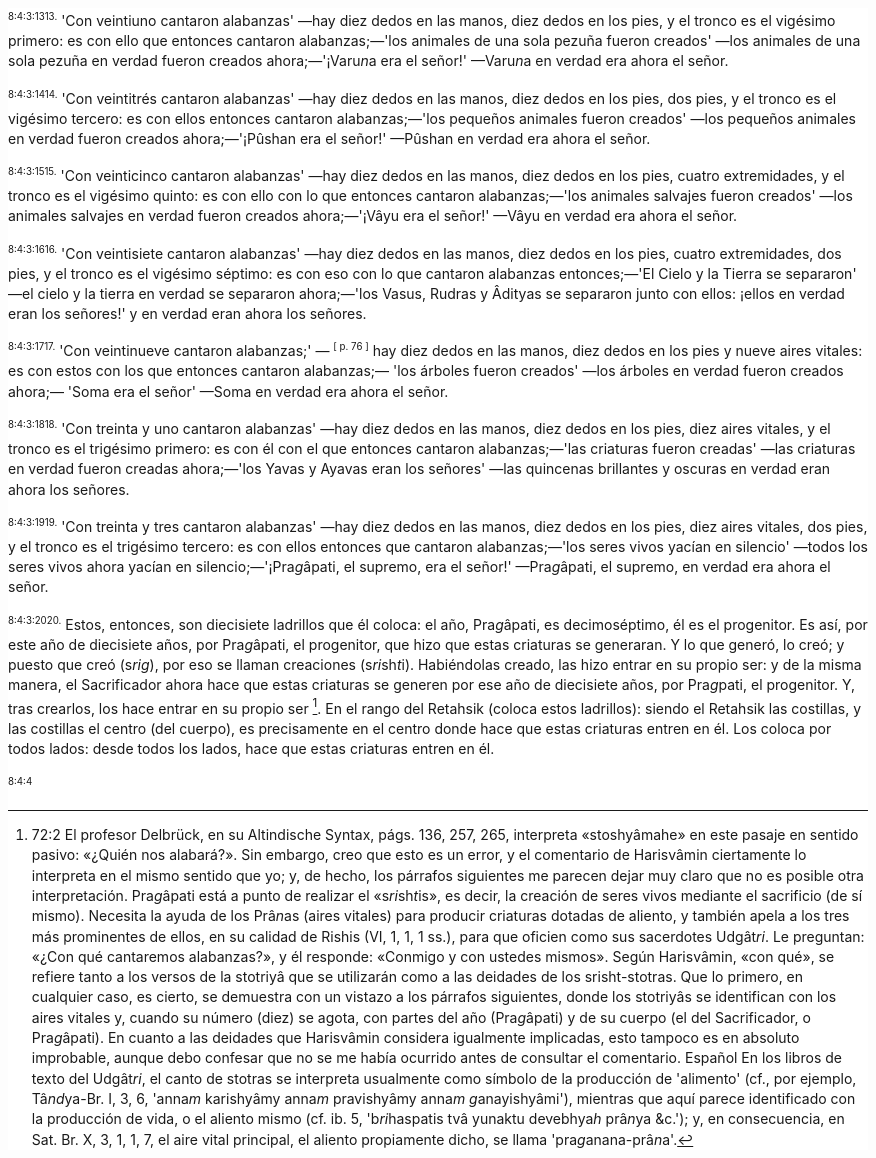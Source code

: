 <span id="v8_4_3_1313"><sup><small>8:4:3:1313.</small></sup></span> 'Con veintiuno cantaron alabanzas' —hay diez dedos en las manos, diez dedos en los pies, y el tronco es el vigésimo primero: es con ello que entonces cantaron alabanzas;—'los animales de una sola pezuña fueron creados' —los animales de una sola pezuña en verdad fueron creados ahora;—'¡Varu<i>n</i>a era el señor!' —Varu<i>n</i>a en verdad era ahora el señor.

<span id="v8_4_3_1414"><sup><small>8:4:3:1414.</small></sup></span> 'Con veintitrés cantaron alabanzas' —hay diez dedos en las manos, diez dedos en los pies, dos pies, y el tronco es el vigésimo tercero: es con ellos entonces cantaron alabanzas;—'los pequeños animales fueron creados' —los pequeños animales en verdad fueron creados ahora;—'¡Pûshan era el señor!' —Pûshan en verdad era ahora el señor.

<span id="v8_4_3_1515"><sup><small>8:4:3:1515.</small></sup></span> 'Con veinticinco cantaron alabanzas' —hay diez dedos en las manos, diez dedos en los pies, cuatro extremidades, y el tronco es el vigésimo quinto: es con ello con lo que entonces cantaron alabanzas;—'los animales salvajes fueron creados' —los animales salvajes en verdad fueron creados ahora;—'¡Vâyu era el señor!' —Vâyu en verdad era ahora el señor.

<span id="v8_4_3_1616"><sup><small>8:4:3:1616.</small></sup></span> 'Con veintisiete cantaron alabanzas' —hay diez dedos en las manos, diez dedos en los pies, cuatro extremidades, dos pies, y el tronco es el vigésimo séptimo: es con eso con lo que cantaron alabanzas entonces;—'El Cielo y la Tierra se separaron' —el cielo y la tierra en verdad se separaron ahora;—'los Vasus, Rudras y Âdityas se separaron junto con ellos: ¡ellos en verdad eran los señores!' y en verdad eran ahora los señores.

<span id="v8_4_3_1717"><sup><small>8:4:3:1717.</small></sup></span> 'Con veintinueve cantaron alabanzas;' — <span id="p76"><sup><small>[ p. 76 ]</small></sup></span> hay diez dedos en las manos, diez dedos en los pies y nueve aires vitales: es con estos con los que entonces cantaron alabanzas;— 'los árboles fueron creados' —los árboles en verdad fueron creados ahora;— 'Soma era el señor' —Soma en verdad era ahora el señor.

<span id="v8_4_3_1818"><sup><small>8:4:3:1818.</small></sup></span> 'Con treinta y uno cantaron alabanzas' —hay diez dedos en las manos, diez dedos en los pies, diez aires vitales, y el tronco es el trigésimo primero: es con él con el que entonces cantaron alabanzas;—'las criaturas fueron creadas' —las criaturas en verdad fueron creadas ahora;—'los Yavas y Ayavas eran los señores' —las quincenas brillantes y oscuras en verdad eran ahora los señores.

<span id="v8_4_3_1919"><sup><small>8:4:3:1919.</small></sup></span> 'Con treinta y tres cantaron alabanzas' —hay diez dedos en las manos, diez dedos en los pies, diez aires vitales, dos pies, y el tronco es el trigésimo tercero: es con ellos entonces que cantaron alabanzas;—'los seres vivos yacían en silencio' —todos los seres vivos ahora yacían en silencio;—'¡Pra<i>g</i>âpati, el supremo, era el señor!' —Pra<i>g</i>âpati, el supremo, en verdad era ahora el señor.

<span id="v8_4_3_2020"><sup><small>8:4:3:2020.</small></sup></span> Estos, entonces, son diecisiete ladrillos que él coloca: el año, Pra<i>g</i>âpati, es decimoséptimo, él es el progenitor. Es así, por este año de diecisiete años, por Pra<i>g</i>âpati, el progenitor, que hizo que estas criaturas se generaran. Y lo que generó, lo creó; y puesto que creó (s<i>ri</i><i>g</i>), por eso se llaman creaciones (s<i>ri</i>sh<i>t</i>i). Habiéndolas creado, las hizo entrar en su propio ser: y de la misma manera, el Sacrificador ahora hace que estas criaturas se generen por ese año de diecisiete años, por Pra<i>g</i>pati, el progenitor. Y, tras crearlos, los hace entrar en su propio ser [^145]. En el rango del Retahsik (coloca estos ladrillos): siendo el Retahsik las costillas, y las costillas el centro (del cuerpo), es precisamente en el centro donde hace que estas criaturas entren en él. Los coloca por todos lados: desde todos los lados, hace que estas criaturas entren en él.


<span id="v8_4_4"><sup><small>8:4:4</small></sup></span>


[^131]: 59:1 Esto se refiere a los primeros dieciocho ladrillos de la cuarta capa; pero como los nombres de los ladrillos (ish<i>t</i>akâ, f.) son invariablemente femeninos, es dudoso que stoma (m.), en este caso, se refiera a la designación de estos ladrillos o simplemente a su analogía simbólica. En el primer caso, por analogía con otros ladrillos, se esperaría un término como «stomyâ». A los cuatro primeros, Mahîdhara, en Vâ<i>g</i>, S. XIV, 23, les aplica el epíteto m<i>ri</i>tyumohinî, o «confundedores de la muerte».
[^132]: 60:1 Véase VI, 1, 1, 1; VII, 2, 3, 5.
[^133]: 60:2 Véase VI, 2, 3, 7. 8.
[^134]: 60:3 Estos dieciocho ladrillos, que representan los Stomas, o formas de himno, se colocan en el siguiente orden. En cada extremo del lomo (de oeste a este) se coloca un ladrillo del tamaño de la caña (de la rodilla al tobillo), con sus marcas de línea de oeste a este; el oriental se coloca al norte y el occidental al sur del lomo. A continuación, se coloca un ladrillo ordinario, de un pie cuadrado (p. 61) en el extremo sur del lomo transversal, de modo que quede sobre el lomo (aunque aparentemente no exactamente en el centro, sino de modo que solo una cuarta parte del ladrillo quede a un lado del lomo), con sus marcas de línea de sur a norte; y un segundo ladrillo del mismo tamaño se coloca en el norte, dejando el espacio completo de otro ladrillo similar entre este y el borde norte del altar. Detrás (al oeste) del ladrillo frontal, se colocan catorce ladrillos de medio pie, en fila de norte a sur, siete a cada lado de la columna.
[^135]: 61:1 Las fórmulas de los primeros cuatro de estos ladrillos (stoma) no se dan aquí (en los párrafos [9](../Book_4_8_4#v8_4_1_9)\-[12](../Book_4_8_4#v8_4_1_12)) en el orden en que los ladrillos se colocan realmente, a saber, EWSN, sino en el orden ESNW; cp. Kâtyây. <i>S</i>rautas. XVII, 10, 6-9. Para una explicación simbólica de este cambio de orden, véase [VIII, 4, 4, 1](../Book_4_8_4#v8_4_4_1) seq.
[^136]: 61:2 O, quizás, «el enojado». Sin embargo, el autor del Brâhma<i>n</i>a evidentemente conecta «bhânta» con la raíz «bhâ», brillar.
[^137]: 66:1 Para detalles sobre el <i>K</i>atush<i>t</i>oma, véase la nota sobre [XIII, 1, 3, 4](../Book_4_8_1#v8_1_3_4).
[^138]: 66:2 Los diez Sp<i>ri</i>ta<i>h</i> se colocan en estrecha conexión con el conjunto anterior; es decir, en los extremos delantero y trasero de la columna, se colocan dos ladrillos de tamaño exactamente igual al de los que ya se encontraban allí, al sur y al norte de estos, respectivamente. De igual manera, se colocan dos ladrillos de un pie cuadrado en la columna transversal, inmediatamente al norte de los dos ladrillos para estomas que se encuentran allí. Los seis ladrillos restantes se colocan detrás de la fila de catorce estomas en la parte delantera del altar, tres a cada lado de la columna.
[^139]: 67:1 O, de ese mal, la muerte.
[^140]: 67:2 En el caso de los primeros cuatro Sp<i>ri</i>ta<i>h</i>, como en el de los Stomas correspondientes (véase pág. 6r, nota r), si bien los ladrillos se colocan en el orden EWNS, el orden en que se dan las fórmulas en los párrafos 3-6 es el de ENSW —Cp. Kâty. <i>S</i>rautas. XVII, 10, 11-14. Para una explicación simbólica de este cambio de orden, véase [VIII, 4, 4, 1](../Book_4_8_4#v8_4_4_1) ss.
[^141]: 69:1 Esta es claramente una etimología fantasiosa. Si «yava» y «ayava», en el sentido de las quincenas brillante y oscura, son términos realmente genuinos, es más probable que deriven de yu, «alejar», considerando que la mitad brillante de la luna es capaz de alejar a los malos espíritus, y la mitad oscura, lo contrario.
[^142]: 70:1 Estos se colocan sobre los <i>Ri</i>tavyâs de las capas precedentes, es decir, en el quinto lugar al este del centro, al sur y al norte de la columna vertebral.
[^143]: 71:1 Los diecisiete S<i>ri</i>sh<i>t</i>is se colocarán alrededor del centro, a lo largo del reta<i>h</i>si<i>k</i>, de tal manera que nueve ladrillos queden al sur (diecisiete s<i>ri</i>sh<i>t</i>i y dos <i>ri</i>tavyâ.) y ocho ladrillos al norte de la columna vertebral; y que cinco ladrillos formen el lado sur, y cuatro ladrillos cada uno de los otros tres lados. Mientras que los ladrillos del lado sur se especifican además como consistentes en un ladrillo de un pie cuadrado, que descansa sobre la columna vertebral transversal, flanqueado a ambos lados por ladrillos de medio pie, y estos a su vez por ladrillos cuadrados; no se dan detalles sobre los otros lados. Lo más probable, sin embargo, como se indica en el boceto adjunto, es que cuatro ladrillos cuadrados, dos a cada lado del lomo transversal, formen el lado izquierdo (norte), mientras que los lados frontal y posterior consten de dos ladrillos cuadrados dispuestos al norte y al sur del lomo, y flanqueados por ladrillos de medio pie.
[^144]: 72:1 Es decir, a las deidades que representan los aires vitales, a saber, las regiones, etc. Mahîdh.
[^145]: 72:2 El profesor Delbrück, en su Altindische Syntax, págs. 136, 257, 265, interpreta «stoshyâmahe» en este pasaje en sentido pasivo: «¿Quién nos alabará?». Sin embargo, creo que esto es un error, y el comentario de Harisvâmin ciertamente lo interpreta en el mismo sentido que yo; y, de hecho, los párrafos siguientes me parecen dejar muy claro que no es posible otra interpretación. Pra<i>g</i>âpati está a punto de realizar el «s<i>ri</i>sh<i>t</i>is», es decir, la creación de seres vivos mediante el sacrificio (de sí mismo). Necesita la ayuda de los Prâ<i>n</i>as (aires vitales) para producir criaturas dotadas de aliento, y también apela a los tres más prominentes de ellos, en su calidad de Rishis (VI, 1, 1, 1 ss.), para que oficien como sus sacerdotes Udgât<i>ri</i>. Le preguntan: «¿Con qué cantaremos alabanzas?», y él responde: «Conmigo y con ustedes mismos». Según Harisvâmin, «con qué», se refiere tanto a los versos de la stotriyâ que se utilizarán como a las deidades de los srisht-stotras. Que lo primero, en cualquier caso, es cierto, se demuestra con un vistazo a los párrafos siguientes, donde los stotriyâs se identifican con los aires vitales y, cuando su número (diez) se agota, con partes del año (Pra<i>g</i>âpati) y de su cuerpo (el del Sacrificador, o Pra<i>g</i>âpati). En cuanto a las deidades que Harisvâmin considera igualmente implicadas, esto tampoco es en absoluto improbable, aunque debo confesar que no se me había ocurrido antes de consultar el comentario. Español En los libros de texto del Udgât<i>ri</i>, el canto de stotras se interpreta usualmente como símbolo de la producción de 'alimento' (cf., por ejemplo, Tâ<i>n</i><i>d</i>ya-Br. I, 3, 6, 'anna<i>m</i> karishyâmy anna<i>m</i> pravishyâmy anna<i>m</i> <i>g</i>anayishyâmi'), mientras que aquí parece identificado con la producción de vida, o el aliento mismo (cf. ib. 5, 'b<i>ri</i>haspatis tvâ yunaktu devebhya<i>h</i> prâ<i>n</i>ya &c.'); y, en consecuencia, en Sat. Br. X, 3, 1, 1, 7, el aire vital principal, el aliento propiamente dicho, se llama 'pra<i>g</i>anana-prâ<i>n</i>a'.
[^146]: 76:1 Es decir, los hace pasar a su propio poder, los hace suyos.
[^147]: 77:1 Es decir, al colocar estos ladrillos. Para el orden de colocación, véase también [p. 67](../Book_4_8_4#p67), nota [2](../Book_4_8_4#fn139).
[^148]: 78:1 El texto sánscrito, como es habitual, hace de nuestra cláusula gerundial la cláusula principal: 'porque las establece al cambiarlas'.
[^149]: 78:2 En el lado sur, un Sp<i>ri</i>t que representa al Saptada<i>s</i>a se coloca inmediatamente al norte de un estoma (ladrillo) que representa al Pa<i>ñ</i><i>k</i>ada<i>s</i>a; y viceversa en el lado norte (izquierdo).
[^150]: 79:1 Es decir, el del sur de los dos en el lado sur (derecho), y el del norte de los dos en el lado norte (izquierdo).
[^151]: 79:2 Atha yâ madhya npadadhâti sa âtmâ, tâ reta<i>h</i>si<i>k</i>or velayopadadhâti—p<i>ri</i>sh<i>t</i>ayo vai reta<i>h</i>si<i>k</i>au, madhyam u p<i>ri</i>shtayo—madhyato hy ayam âtmâ.—Aquí se insertan las dos cláusulas con 'vai' para fundamentar la razón introducida por 'hi'.
[^152]: 80:1 A saber: la hilera de catorce ladrillos situada detrás de los dos ladrillos frontales, y la hilera de seis ladrillos colocada a su vez detrás de estos. Cabe recordar que solo se colocó primero el ladrillo norte de los dos frontales, y que luego se colocaron otros tres en diferentes direcciones, tras lo cual se colocó la hilera de catorce ladrillos detrás del frontal; y de igual manera, la colocación del segundo ladrillo frontal se separó de la de la segunda hilera mediante la colocación de otros tres ladrillos en diferentes direcciones.
[^153]: 80:2 En ese caso, los dos ladrillos del tamaño de un vástago se colocan en la esquina sureste, y las filas de ladrillos más pequeños se ubican al norte de ellos. Véase Kâty. <i>S</i>rautas. XIV, 10, 4.
[^154]: 80:3 Véase, por ejemplo, VI, 7, 3, 9, donde el Ukhya Agni, que representa al sol, es sostenido por el Agni<i>k</i>it (sacrificador) en dirección sureste. La esquina sureste está consagrada a Agni.
[^155]: 81:1 En este caso, se colocan al norte de los dos ladrillos que se encuentran en el extremo sur del lomo transversal, primero la fila de catorce, y luego, al norte de estos, la fila de seis.
[^156]: 81:2 Yasya dakshi<i>n</i>apâr<i>s</i>ve laksha<i>n</i>a<i>m</i> kâyasya vâ var<i>n</i>e vâ ki<i>m</i>tarâtmaka<i>m</i> (?) bhavati; com.
[^157]: 81:3 Esta cláusula es bastante abrupta y, además, poco lógica. No está claro si se comparan con la mujer los dos ladrillos del sur o los ladrillos que se colocarían junto a ellos en el lado norte (izquierdo).
[^158]: 81:4 Es decir, como un exceso de dientes afilados (incisivos)—yasya mukhalaksha<i>n</i>a<i>m</i> dakshi<i>n</i>ada<i>m</i>sh<i>t</i>râtirekâdi bhavati; comm.
[^159]: 81:5 Véase [VIII, 4, 1, 3](../Book_4_8_4#v8_4_1_3).
[^160]: 81:6 Véase [VIII, 4, 1, 4](../Book_4_8_4#v8_4_1_4).
[^161]: 81:7 Véase [VIII, 4, 1, 5](../Book_4_8_4#v8_4_1_5).
[^162]: 81:8 Véase [VIII, 4, 1, 8](../Book_4_8_4#v8_4_1_8).
[^163]: 81:9 Véase [VIII, 4, 1, 4](../Book_4_8_4#v8_4_1_4) seq.
[^164]: 82:1 Véase [VIII, 4, 1, 5](../Book_4_8_4#v8_4_1_5).
[^165]: 82:2 O, en el sentido simbólico. La lectura literal de la cláusula es: «Por lo tanto, esta capa suya adquiere ascendencia y parentesco (o sentido místico)».
[^166]: 82:3 Es decir, en la esquina noreste, o en el hombro izquierdo, desde donde, en dos vueltas, se llenan los espacios disponibles del altar. Al colocar los Lokampri de las tres primeras capas, comenzó desde las esquinas sureste, suroeste y noroeste, respectivamente. Cf. [p. 22](../Book_4_8_1#p22), nota [1](../Book_4_8_2#fn73); [p. 41](../Book_4_8_2#p41), nota [1](../Book_4_8_2#fn94); [p. 58](../Book_4_8_3#p58), nota [1](../Book_4_8_3#fn127).
[^167]: 82:4 Véase [VIII, 7, 2, 4](../Book_4_8_7#v8_7_2_4) seq.
[^168]: 82:5 Véase [VIII, 7, 3, 1](../Book_4_8_7#v8_7_3_1) seq.
